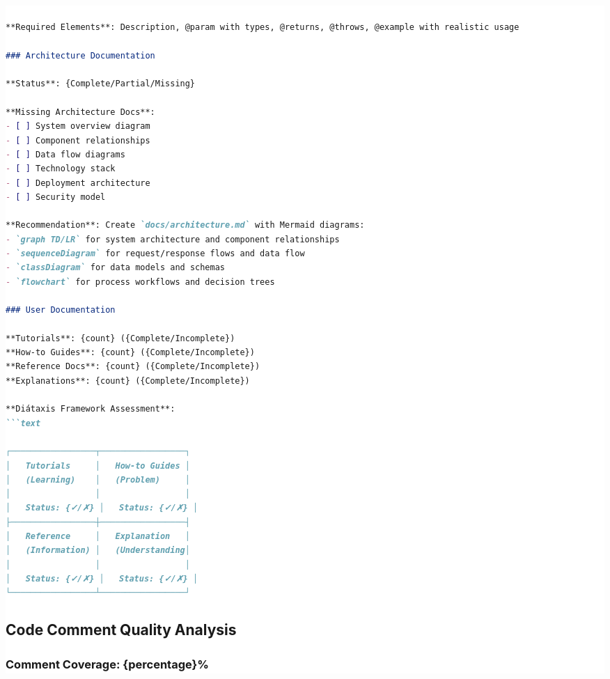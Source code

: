 ```markdown

**Required Elements**: Description, @param with types, @returns, @throws, @example with realistic usage

### Architecture Documentation

**Status**: {Complete/Partial/Missing}

**Missing Architecture Docs**:
- [ ] System overview diagram
- [ ] Component relationships
- [ ] Data flow diagrams
- [ ] Technology stack
- [ ] Deployment architecture
- [ ] Security model

**Recommendation**: Create `docs/architecture.md` with Mermaid diagrams:
- `graph TD/LR` for system architecture and component relationships
- `sequenceDiagram` for request/response flows and data flow
- `classDiagram` for data models and schemas
- `flowchart` for process workflows and decision trees

### User Documentation

**Tutorials**: {count} ({Complete/Incomplete})
**How-to Guides**: {count} ({Complete/Incomplete})
**Reference Docs**: {count} ({Complete/Incomplete})
**Explanations**: {count} ({Complete/Incomplete})

**Diátaxis Framework Assessment**:
```text

┌─────────────────┬─────────────────┐
│   Tutorials     │   How-to Guides │
│   (Learning)    │   (Problem)     │
│                 │                 │
│   Status: {✓/✗} │   Status: {✓/✗} │
├─────────────────┼─────────────────┤
│   Reference     │   Explanation   │
│   (Information) │   (Understanding│
│                 │                 │
│   Status: {✓/✗} │   Status: {✓/✗} │
└─────────────────┴─────────────────┘

```

## Code Comment Quality Analysis

### Comment Coverage: {percentage}%

